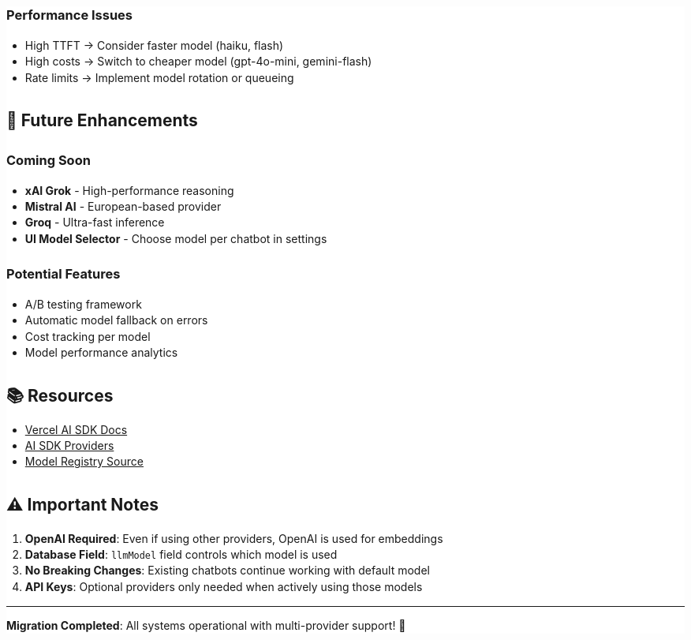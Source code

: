 ### Performance Issues
- High TTFT → Consider faster model (haiku, flash)
- High costs → Switch to cheaper model (gpt-4o-mini, gemini-flash)
- Rate limits → Implement model rotation or queueing

## 🔮 Future Enhancements

### Coming Soon
- **xAI Grok** - High-performance reasoning
- **Mistral AI** - European-based provider
- **Groq** - Ultra-fast inference
- **UI Model Selector** - Choose model per chatbot in settings

### Potential Features
- A/B testing framework
- Automatic model fallback on errors
- Cost tracking per model
- Model performance analytics

## 📚 Resources

- [Vercel AI SDK Docs](https://ai-sdk.dev/docs)
- [AI SDK Providers](https://ai-sdk.dev/providers)
- [Model Registry Source](/lib/ai-models.ts)

## ⚠️ Important Notes

1. **OpenAI Required**: Even if using other providers, OpenAI is used for embeddings
2. **Database Field**: `llmModel` field controls which model is used
3. **No Breaking Changes**: Existing chatbots continue working with default model
4. **API Keys**: Optional providers only needed when actively using those models

---

**Migration Completed**: All systems operational with multi-provider support! 🎉
